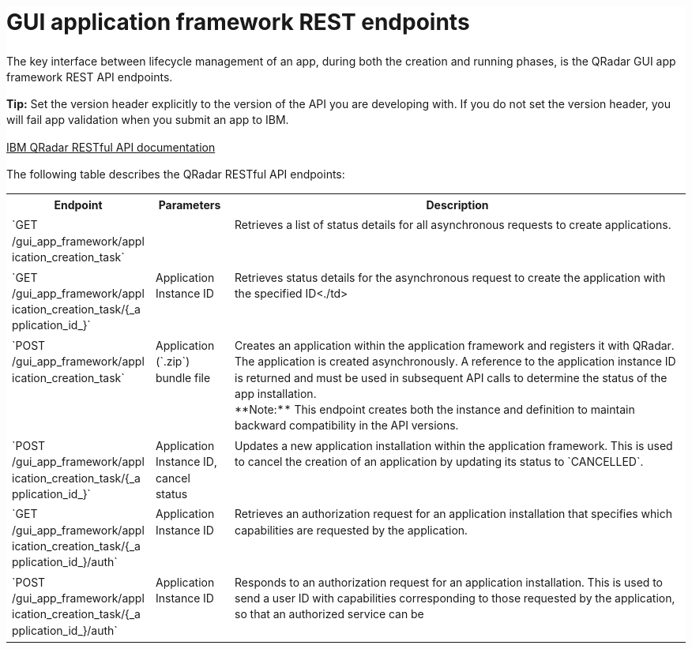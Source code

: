 # GUI application framework REST endpoints

The key interface between lifecycle management of an app, during both the creation and running phases, is the QRadar
GUI app framework REST API endpoints.

**Tip:** Set the version header explicitly to the version of the API you are developing with. If you do
not set the version header, you will fail app validation when you submit an app to IBM.

[IBM QRadar RESTful API documentation](https://ibmsecuritydocs.github.io/qradar_api_overview/c_rest_api_getting_started.html)

The following table describes the QRadar RESTful API endpoints:

<table>
    <tr>
        <th>Endpoint</th>
        <th>Parameters</th>
        <th>Description</th>
    </tr>
    <tr>
        <td>`GET /gui_app_framework/application_creation_task`</td>
        <td></td>
        <td>Retrieves a list of status details for all asynchronous requests to create applications.</td>
    </tr>
    <tr>
        <td>`GET /gui_app_framework/application_creation_task/{_application_id_}`</td>
        <td>Application Instance ID</td>
        <td>Retrieves status details for the asynchronous request to create the application with the specified ID<./td>
    </tr>
    <tr>
        <td>`POST /gui_app_framework/application_creation_task`</td>
        <td>Application (`.zip`) bundle file</td>
        <td>Creates an application within the application framework and registers it with QRadar. The application
            is created asynchronously. A reference to the application instance ID is returned and must be used in
            subsequent API calls to determine the status of the app installation. 
            </br>**Note:** This endpoint creates both the
            instance and definition to maintain backward compatibility in the API versions.</td>
    </tr>
    <tr>
        <td>`POST /gui_app_framework/application_creation_task/{_application_id_}`</td>
        <td>Application Instance ID, cancel status</td>
        <td>Updates a new application installation within the application framework. This is used to cancel the creation
            of an application by updating its status to `CANCELLED`.</td>
    </tr>
    <tr>
        <td>`GET /gui_app_framework/application_creation_task/{_application_id_}/auth`</td>
        <td>Application Instance ID</td>
        <td>Retrieves an authorization request for an application installation that specifies which capabilities are 
            requested by the application.</td>
    </tr>
    <tr>
        <td>`POST /gui_app_framework/application_creation_task/{_application_id_}/auth`</td>
        <td>Application Instance ID</td>
        <td>Responds to an authorization request for an application installation. This is used to send a user ID with
            capabilities corresponding to those requested by the application, so that an authorized service can be